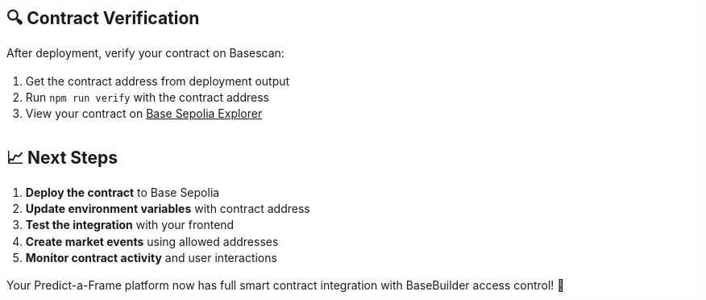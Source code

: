 ## 🔍 **Contract Verification**

After deployment, verify your contract on Basescan:
1. Get the contract address from deployment output
2. Run `npm run verify` with the contract address
3. View your contract on [Base Sepolia Explorer](https://sepolia.basescan.org)

## 📈 **Next Steps**

1. **Deploy the contract** to Base Sepolia
2. **Update environment variables** with contract address
3. **Test the integration** with your frontend
4. **Create market events** using allowed addresses
5. **Monitor contract activity** and user interactions

Your Predict-a-Frame platform now has full smart contract integration with BaseBuilder access control! 🚀
